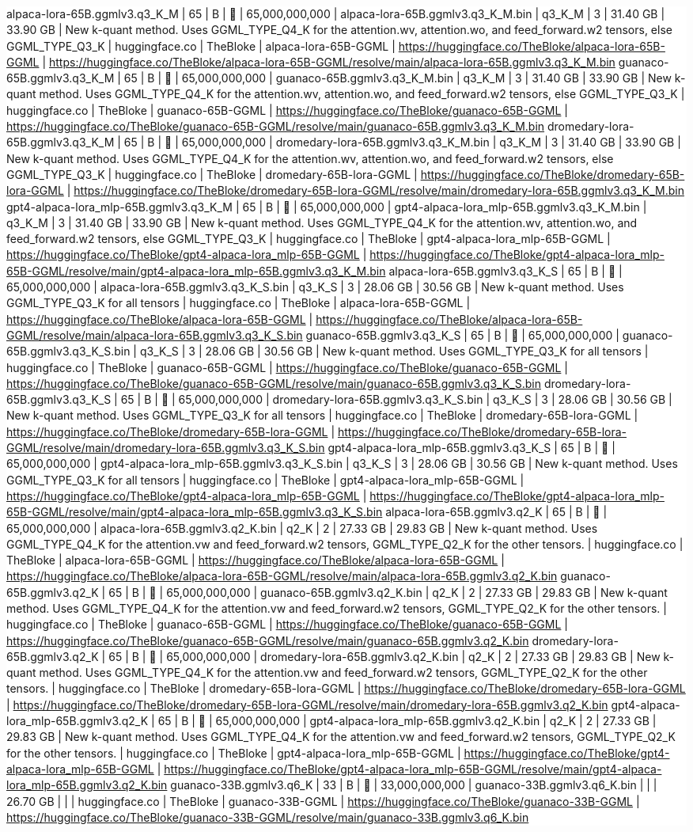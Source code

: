alpaca-lora-65B.ggmlv3.q3_K_M | 65 | B | 💾 | 65,000,000,000 | alpaca-lora-65B.ggmlv3.q3_K_M.bin | q3_K_M | 3 | 31.40 GB | 33.90 GB | New k-quant method. Uses GGML_TYPE_Q4_K for the attention.wv, attention.wo, and feed_forward.w2 tensors, else GGML_TYPE_Q3_K | huggingface.co | TheBloke | alpaca-lora-65B-GGML | https://huggingface.co/TheBloke/alpaca-lora-65B-GGML | https://huggingface.co/TheBloke/alpaca-lora-65B-GGML/resolve/main/alpaca-lora-65B.ggmlv3.q3_K_M.bin
guanaco-65B.ggmlv3.q3_K_M | 65 | B | 💾 | 65,000,000,000 | guanaco-65B.ggmlv3.q3_K_M.bin | q3_K_M | 3 | 31.40 GB | 33.90 GB | New k-quant method. Uses GGML_TYPE_Q4_K for the attention.wv, attention.wo, and feed_forward.w2 tensors, else GGML_TYPE_Q3_K | huggingface.co | TheBloke | guanaco-65B-GGML | https://huggingface.co/TheBloke/guanaco-65B-GGML | https://huggingface.co/TheBloke/guanaco-65B-GGML/resolve/main/guanaco-65B.ggmlv3.q3_K_M.bin
dromedary-lora-65B.ggmlv3.q3_K_M | 65 | B | 💾 | 65,000,000,000 | dromedary-lora-65B.ggmlv3.q3_K_M.bin | q3_K_M | 3 | 31.40 GB | 33.90 GB | New k-quant method. Uses GGML_TYPE_Q4_K for the attention.wv, attention.wo, and feed_forward.w2 tensors, else GGML_TYPE_Q3_K | huggingface.co | TheBloke | dromedary-65B-lora-GGML | https://huggingface.co/TheBloke/dromedary-65B-lora-GGML | https://huggingface.co/TheBloke/dromedary-65B-lora-GGML/resolve/main/dromedary-lora-65B.ggmlv3.q3_K_M.bin
gpt4-alpaca-lora_mlp-65B.ggmlv3.q3_K_M | 65 | B | 💾 | 65,000,000,000 | gpt4-alpaca-lora_mlp-65B.ggmlv3.q3_K_M.bin | q3_K_M | 3 | 31.40 GB | 33.90 GB | New k-quant method. Uses GGML_TYPE_Q4_K for the attention.wv, attention.wo, and feed_forward.w2 tensors, else GGML_TYPE_Q3_K | huggingface.co | TheBloke | gpt4-alpaca-lora_mlp-65B-GGML | https://huggingface.co/TheBloke/gpt4-alpaca-lora_mlp-65B-GGML | https://huggingface.co/TheBloke/gpt4-alpaca-lora_mlp-65B-GGML/resolve/main/gpt4-alpaca-lora_mlp-65B.ggmlv3.q3_K_M.bin
alpaca-lora-65B.ggmlv3.q3_K_S | 65 | B | 💾 | 65,000,000,000 | alpaca-lora-65B.ggmlv3.q3_K_S.bin | q3_K_S | 3 | 28.06 GB | 30.56 GB | New k-quant method. Uses GGML_TYPE_Q3_K for all tensors | huggingface.co | TheBloke | alpaca-lora-65B-GGML | https://huggingface.co/TheBloke/alpaca-lora-65B-GGML | https://huggingface.co/TheBloke/alpaca-lora-65B-GGML/resolve/main/alpaca-lora-65B.ggmlv3.q3_K_S.bin
guanaco-65B.ggmlv3.q3_K_S | 65 | B | 💾 | 65,000,000,000 | guanaco-65B.ggmlv3.q3_K_S.bin | q3_K_S | 3 | 28.06 GB | 30.56 GB | New k-quant method. Uses GGML_TYPE_Q3_K for all tensors | huggingface.co | TheBloke | guanaco-65B-GGML | https://huggingface.co/TheBloke/guanaco-65B-GGML | https://huggingface.co/TheBloke/guanaco-65B-GGML/resolve/main/guanaco-65B.ggmlv3.q3_K_S.bin
dromedary-lora-65B.ggmlv3.q3_K_S | 65 | B | 💾 | 65,000,000,000 | dromedary-lora-65B.ggmlv3.q3_K_S.bin | q3_K_S | 3 | 28.06 GB | 30.56 GB | New k-quant method. Uses GGML_TYPE_Q3_K for all tensors | huggingface.co | TheBloke | dromedary-65B-lora-GGML | https://huggingface.co/TheBloke/dromedary-65B-lora-GGML | https://huggingface.co/TheBloke/dromedary-65B-lora-GGML/resolve/main/dromedary-lora-65B.ggmlv3.q3_K_S.bin
gpt4-alpaca-lora_mlp-65B.ggmlv3.q3_K_S | 65 | B | 💾 | 65,000,000,000 | gpt4-alpaca-lora_mlp-65B.ggmlv3.q3_K_S.bin | q3_K_S | 3 | 28.06 GB | 30.56 GB | New k-quant method. Uses GGML_TYPE_Q3_K for all tensors | huggingface.co | TheBloke | gpt4-alpaca-lora_mlp-65B-GGML | https://huggingface.co/TheBloke/gpt4-alpaca-lora_mlp-65B-GGML | https://huggingface.co/TheBloke/gpt4-alpaca-lora_mlp-65B-GGML/resolve/main/gpt4-alpaca-lora_mlp-65B.ggmlv3.q3_K_S.bin
alpaca-lora-65B.ggmlv3.q2_K | 65 | B | 💾 | 65,000,000,000 | alpaca-lora-65B.ggmlv3.q2_K.bin | q2_K | 2 | 27.33 GB | 29.83 GB | New k-quant method. Uses GGML_TYPE_Q4_K for the attention.vw and feed_forward.w2 tensors, GGML_TYPE_Q2_K for the other tensors. | huggingface.co | TheBloke | alpaca-lora-65B-GGML | https://huggingface.co/TheBloke/alpaca-lora-65B-GGML | https://huggingface.co/TheBloke/alpaca-lora-65B-GGML/resolve/main/alpaca-lora-65B.ggmlv3.q2_K.bin
guanaco-65B.ggmlv3.q2_K | 65 | B | 💾 | 65,000,000,000 | guanaco-65B.ggmlv3.q2_K.bin | q2_K | 2 | 27.33 GB | 29.83 GB | New k-quant method. Uses GGML_TYPE_Q4_K for the attention.vw and feed_forward.w2 tensors, GGML_TYPE_Q2_K for the other tensors. | huggingface.co | TheBloke | guanaco-65B-GGML | https://huggingface.co/TheBloke/guanaco-65B-GGML | https://huggingface.co/TheBloke/guanaco-65B-GGML/resolve/main/guanaco-65B.ggmlv3.q2_K.bin
dromedary-lora-65B.ggmlv3.q2_K | 65 | B | 💾 | 65,000,000,000 | dromedary-lora-65B.ggmlv3.q2_K.bin | q2_K | 2 | 27.33 GB | 29.83 GB | New k-quant method. Uses GGML_TYPE_Q4_K for the attention.vw and feed_forward.w2 tensors, GGML_TYPE_Q2_K for the other tensors. | huggingface.co | TheBloke | dromedary-65B-lora-GGML | https://huggingface.co/TheBloke/dromedary-65B-lora-GGML | https://huggingface.co/TheBloke/dromedary-65B-lora-GGML/resolve/main/dromedary-lora-65B.ggmlv3.q2_K.bin
gpt4-alpaca-lora_mlp-65B.ggmlv3.q2_K | 65 | B | 💾 | 65,000,000,000 | gpt4-alpaca-lora_mlp-65B.ggmlv3.q2_K.bin | q2_K | 2 | 27.33 GB | 29.83 GB | New k-quant method. Uses GGML_TYPE_Q4_K for the attention.vw and feed_forward.w2 tensors, GGML_TYPE_Q2_K for the other tensors. | huggingface.co | TheBloke | gpt4-alpaca-lora_mlp-65B-GGML | https://huggingface.co/TheBloke/gpt4-alpaca-lora_mlp-65B-GGML | https://huggingface.co/TheBloke/gpt4-alpaca-lora_mlp-65B-GGML/resolve/main/gpt4-alpaca-lora_mlp-65B.ggmlv3.q2_K.bin
guanaco-33B.ggmlv3.q6_K | 33 | B | 💾 | 33,000,000,000 | guanaco-33B.ggmlv3.q6_K.bin |  |  | 26.70 GB |  |  | huggingface.co | TheBloke | guanaco-33B-GGML | https://huggingface.co/TheBloke/guanaco-33B-GGML | https://huggingface.co/TheBloke/guanaco-33B-GGML/resolve/main/guanaco-33B.ggmlv3.q6_K.bin